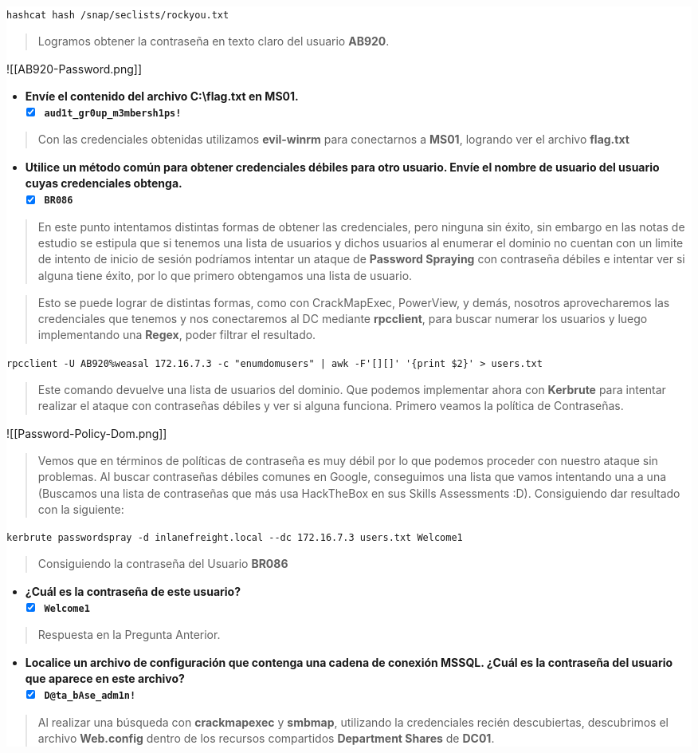 ```shell
hashcat hash /snap/seclists/rockyou.txt
```

>Logramos obtener la contraseña en texto claro del usuario **AB920**. 

![[AB920-Password.png]]

- **Envíe el contenido del archivo C:\flag.txt en MS01.**
	- [x] **`aud1t_gr0up_m3mbersh1ps!`**

>Con las credenciales obtenidas utilizamos **evil-winrm** para conectarnos a **MS01**, logrando ver el archivo **flag.txt**

- **Utilice un método común para obtener credenciales débiles para otro usuario. Envíe el nombre de usuario del usuario cuyas credenciales obtenga.**
	- [x] **`BR086`**

>En este punto intentamos distintas formas de obtener las credenciales, pero ninguna sin éxito, sin embargo en las notas de estudio se estipula que si tenemos una lista de usuarios y dichos usuarios al enumerar el dominio no cuentan con un limite de intento de inicio de sesión podríamos intentar un ataque de **Password Spraying** con contraseña débiles e intentar ver si alguna tiene éxito, por lo que primero obtengamos una lista de usuario.

>Esto se puede lograr de distintas formas, como con CrackMapExec, PowerView, y demás, nosotros aprovecharemos las credenciales que tenemos y nos conectaremos al DC mediante **rpcclient**, para buscar numerar los usuarios y luego implementando una **Regex**, poder filtrar el resultado.

```shell
rpcclient -U AB920%weasal 172.16.7.3 -c "enumdomusers" | awk -F'[][]' '{print $2}' > users.txt
```

>Este comando devuelve una lista de usuarios del dominio. Que podemos implementar ahora con **Kerbrute** para intentar realizar el ataque con contraseñas débiles y ver si alguna funciona. Primero veamos la política de Contraseñas.

![[Password-Policy-Dom.png]]

>Vemos que en términos de políticas de contraseña es muy débil por lo que podemos proceder con nuestro ataque sin problemas. Al buscar contraseñas débiles comunes en Google, conseguimos una lista que vamos intentando una a una (Buscamos una lista de contraseñas que más usa HackTheBox en sus Skills Assessments :D). Consiguiendo dar resultado con la siguiente:

```shell
kerbrute passwordspray -d inlanefreight.local --dc 172.16.7.3 users.txt Welcome1
```

>Consiguiendo la contraseña del Usuario **BR086**

- **¿Cuál es la contraseña de este usuario?**
	- [x] **`Welcome1`**

>Respuesta en la Pregunta Anterior.

- **Localice un archivo de configuración que contenga una cadena de conexión MSSQL. ¿Cuál es la contraseña del usuario que aparece en este archivo?**
	- [x] **`D@ta_bAse_adm1n!`**

>Al realizar una búsqueda con **crackmapexec** y **smbmap**, utilizando la credenciales recién descubiertas, descubrimos el archivo **Web.config** dentro de los recursos compartidos **Department Shares** de **DC01**.
